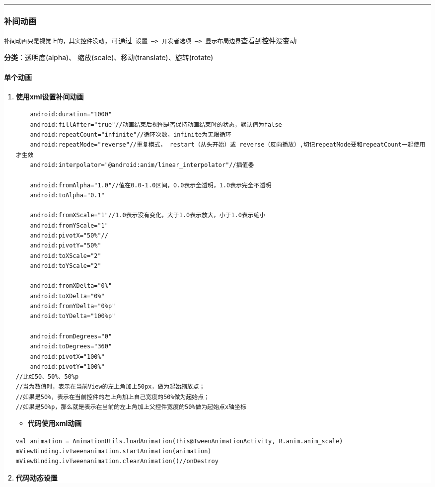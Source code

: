 --------------------

### <span id = "tween">补间动画</span>

`补间动画只是视觉上的，其实控件没动`，可通过` 设置 —> 开发者选项 —> 显示布局边界`查看到控件没变动

**分类**：透明度(alpha)、 缩放(scale)、移动(translate)、旋转(rotate)

#### 单个动画

1. **使用xml设置补间动画**

   ```
       android:duration="1000"
       android:fillAfter="true"//动画结束后视图是否保持动画结束时的状态，默认值为false
       android:repeatCount="infinite"//循环次数，infinite为无限循环
       android:repeatMode="reverse"//重复模式， restart（从头开始）或 reverse（反向播放）,切记repeatMode要和repeatCount一起使用才生效
       android:interpolator="@android:anim/linear_interpolator"//插值器

       android:fromAlpha="1.0"//值在0.0-1.0区间，0.0表示全透明，1.0表示完全不透明
       android:toAlpha="0.1"

       android:fromXScale="1"//1.0表示没有变化，大于1.0表示放大，小于1.0表示缩小
       android:fromYScale="1"
       android:pivotX="50%"//
       android:pivotY="50%"
       android:toXScale="2"
       android:toYScale="2"

       android:fromXDelta="0%"
       android:toXDelta="0%"
       android:fromYDelta="0%p"
       android:toYDelta="100%p"

       android:fromDegrees="0"
       android:toDegrees="360"
       android:pivotX="100%"
       android:pivotY="100%"
   //比如50、50%、50%p
   //当为数值时，表示在当前View的左上角加上50px，做为起始缩放点；
   //如果是50%，表示在当前控件的左上角加上自己宽度的50%做为起始点；
   //如果是50%p，那么就是表示在当前的左上角加上父控件宽度的50%做为起始点x轴坐标
   ```

    - **代码使用xml动画**

   ```
   val animation = AnimationUtils.loadAnimation(this@TweenAnimationActivity, R.anim.anim_scale)
   mViewBinding.ivTweenanimation.startAnimation(animation)
   mViewBinding.ivTweenanimation.clearAnimation()//onDestroy
   ```

2. **代码动态设置**
